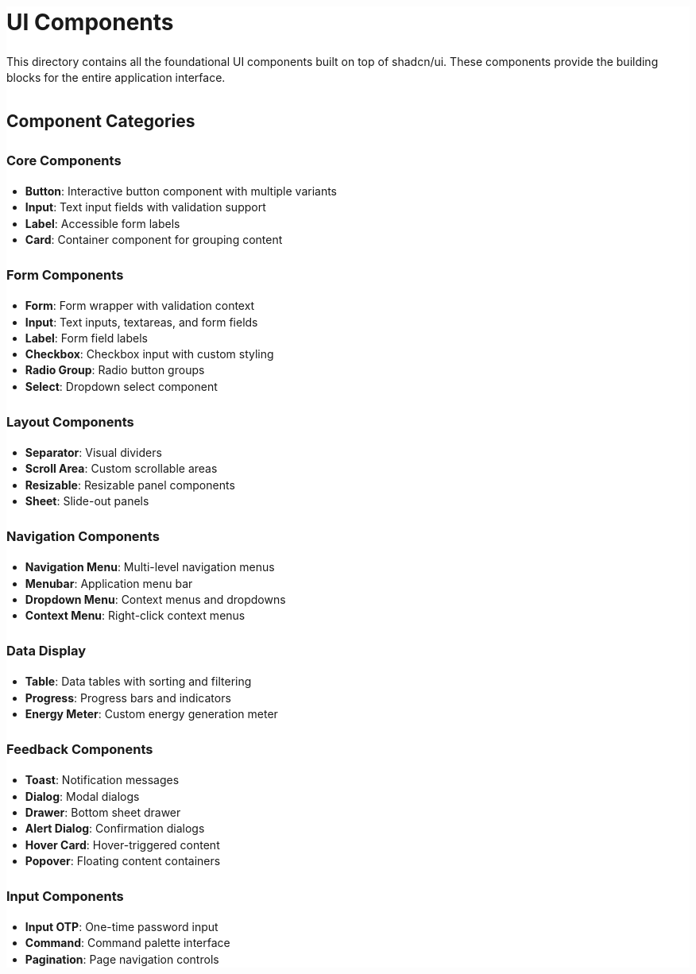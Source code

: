 
# UI Components

This directory contains all the foundational UI components built on top of shadcn/ui. These components provide the building blocks for the entire application interface.

## Component Categories

### Core Components
- **Button**: Interactive button component with multiple variants
- **Input**: Text input fields with validation support
- **Label**: Accessible form labels
- **Card**: Container component for grouping content

### Form Components
- **Form**: Form wrapper with validation context
- **Input**: Text inputs, textareas, and form fields
- **Label**: Form field labels
- **Checkbox**: Checkbox input with custom styling
- **Radio Group**: Radio button groups
- **Select**: Dropdown select component

### Layout Components
- **Separator**: Visual dividers
- **Scroll Area**: Custom scrollable areas
- **Resizable**: Resizable panel components
- **Sheet**: Slide-out panels

### Navigation Components
- **Navigation Menu**: Multi-level navigation menus
- **Menubar**: Application menu bar
- **Dropdown Menu**: Context menus and dropdowns
- **Context Menu**: Right-click context menus

### Data Display
- **Table**: Data tables with sorting and filtering
- **Progress**: Progress bars and indicators
- **Energy Meter**: Custom energy generation meter

### Feedback Components
- **Toast**: Notification messages
- **Dialog**: Modal dialogs
- **Drawer**: Bottom sheet drawer
- **Alert Dialog**: Confirmation dialogs
- **Hover Card**: Hover-triggered content
- **Popover**: Floating content containers

### Input Components
- **Input OTP**: One-time password input
- **Command**: Command palette interface
- **Pagination**: Page navigation controls
